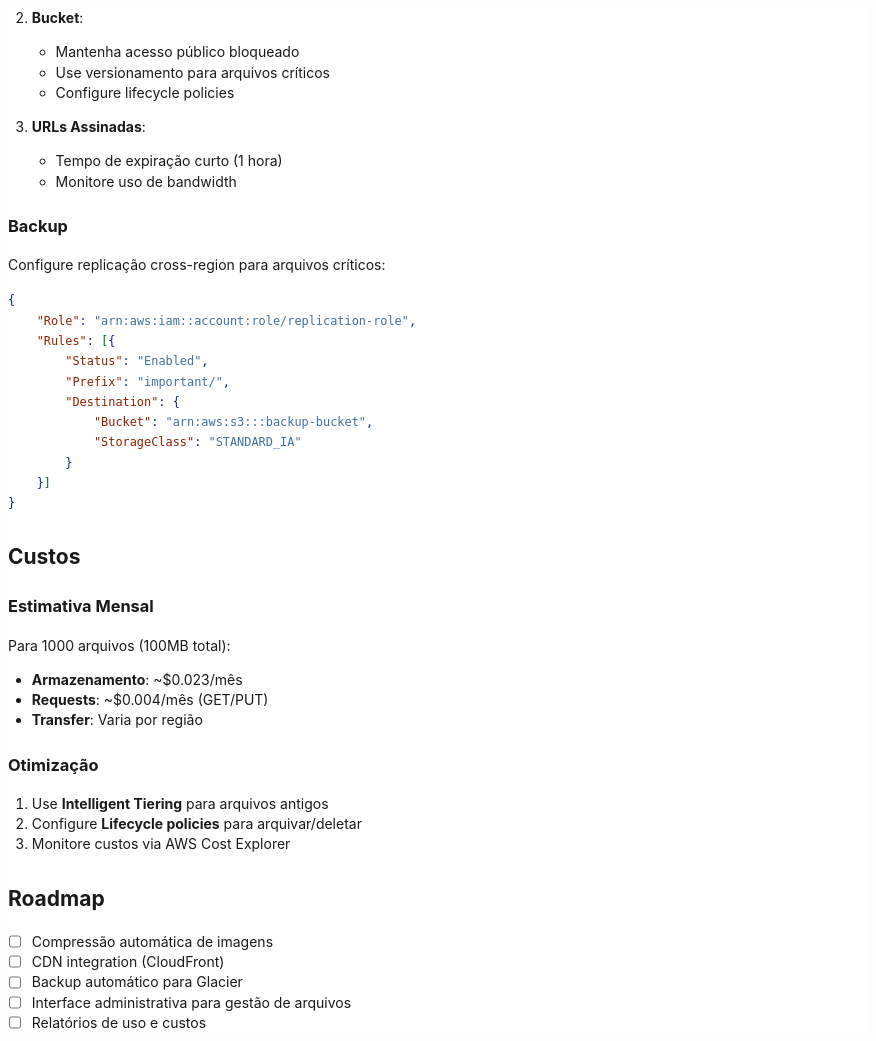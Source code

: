 2. **Bucket**:
   - Mantenha acesso público bloqueado
   - Use versionamento para arquivos críticos
   - Configure lifecycle policies

3. **URLs Assinadas**:
   - Tempo de expiração curto (1 hora)
   - Monitore uso de bandwidth

### Backup

Configure replicação cross-region para arquivos críticos:

```json
{
    "Role": "arn:aws:iam::account:role/replication-role",
    "Rules": [{
        "Status": "Enabled",
        "Prefix": "important/",
        "Destination": {
            "Bucket": "arn:aws:s3:::backup-bucket",
            "StorageClass": "STANDARD_IA"
        }
    }]
}
```

## Custos

### Estimativa Mensal

Para 1000 arquivos (100MB total):

- **Armazenamento**: ~$0.023/mês
- **Requests**: ~$0.004/mês (GET/PUT)
- **Transfer**: Varia por região

### Otimização

1. Use **Intelligent Tiering** para arquivos antigos
2. Configure **Lifecycle policies** para arquivar/deletar
3. Monitore custos via AWS Cost Explorer

## Roadmap

- [ ] Compressão automática de imagens
- [ ] CDN integration (CloudFront)
- [ ] Backup automático para Glacier
- [ ] Interface administrativa para gestão de arquivos
- [ ] Relatórios de uso e custos